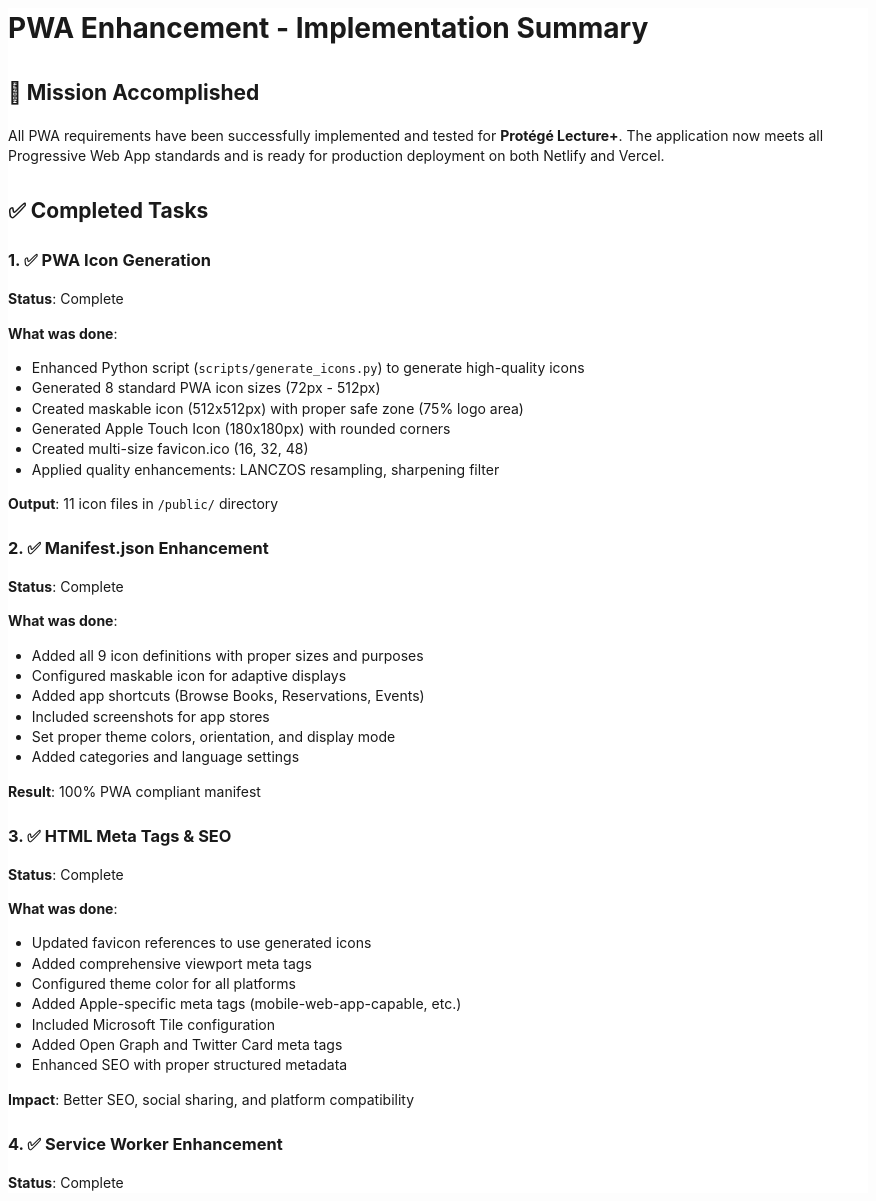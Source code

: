 # PWA Enhancement - Implementation Summary

## 🎯 Mission Accomplished

All PWA requirements have been successfully implemented and tested for **Protégé Lecture+**. The application now meets all Progressive Web App standards and is ready for production deployment on both Netlify and Vercel.

## ✅ Completed Tasks

### 1. ✅ PWA Icon Generation
**Status**: Complete

**What was done**:
- Enhanced Python script (`scripts/generate_icons.py`) to generate high-quality icons
- Generated 8 standard PWA icon sizes (72px - 512px)
- Created maskable icon (512x512px) with proper safe zone (75% logo area)
- Generated Apple Touch Icon (180x180px) with rounded corners
- Created multi-size favicon.ico (16, 32, 48)
- Applied quality enhancements: LANCZOS resampling, sharpening filter

**Output**: 11 icon files in `/public/` directory

### 2. ✅ Manifest.json Enhancement
**Status**: Complete

**What was done**:
- Added all 9 icon definitions with proper sizes and purposes
- Configured maskable icon for adaptive displays
- Added app shortcuts (Browse Books, Reservations, Events)
- Included screenshots for app stores
- Set proper theme colors, orientation, and display mode
- Added categories and language settings

**Result**: 100% PWA compliant manifest

### 3. ✅ HTML Meta Tags & SEO
**Status**: Complete

**What was done**:
- Updated favicon references to use generated icons
- Added comprehensive viewport meta tags
- Configured theme color for all platforms
- Added Apple-specific meta tags (mobile-web-app-capable, etc.)
- Included Microsoft Tile configuration
- Added Open Graph and Twitter Card meta tags
- Enhanced SEO with proper structured metadata

**Impact**: Better SEO, social sharing, and platform compatibility

### 4. ✅ Service Worker Enhancement
**Status**: Complete
